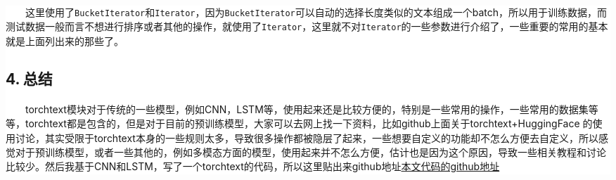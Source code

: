 &emsp;&emsp;这里使用了`BucketIterator`和`Iterator`，因为`BucketIterator`可以自动的选择长度类似的文本组成一个batch，所以用于训练数据，而测试数据一般而言不想进行排序或者其他的操作，就使用了`Iterator`，这里就不对`Iterator`的一些参数进行介绍了，一些重要的常用的基本就是上面列出来的那些了。

## 4. 总结

&emsp;&emsp;torchtext模块对于传统的一些模型，例如CNN，LSTM等，使用起来还是比较方便的，特别是一些常用的操作，一些常用的数据集等等，torchtext都是包含的，但是对于目前的预训练模型，大家可以去网上找一下资料，比如<a hef='https://github.com/pytorch/text/issues/609' target='_blank'>github上面关于torchtext+HuggingFace 的使用讨论</a>，其实受限于torchtext本身的一些规则太多，导致很多操作都被隐层了起来，一些想要自定义的功能却不怎么方便去自定义，所以感觉对于预训练模型，或者一些其他的，例如多模态方面的模型，使用起来并不怎么方便，估计也是因为这个原因，导致一些相关教程和讨论比较少。然后我基于CNN和LSTM，写了一个torchtext的代码，所以这里贴出来github地址<a href='' target='_blank'>本文代码的github地址</a>
